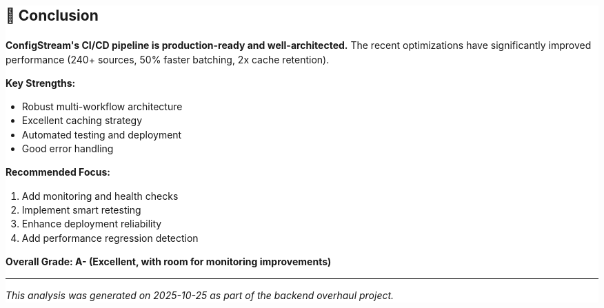## 🎉 Conclusion

**ConfigStream's CI/CD pipeline is production-ready and well-architected.** The recent optimizations have significantly improved performance (240+ sources, 50% faster batching, 2x cache retention).

**Key Strengths:**
- Robust multi-workflow architecture
- Excellent caching strategy
- Automated testing and deployment
- Good error handling

**Recommended Focus:**
1. Add monitoring and health checks
2. Implement smart retesting
3. Enhance deployment reliability
4. Add performance regression detection

**Overall Grade: A- (Excellent, with room for monitoring improvements)**

---

*This analysis was generated on 2025-10-25 as part of the backend overhaul project.*
